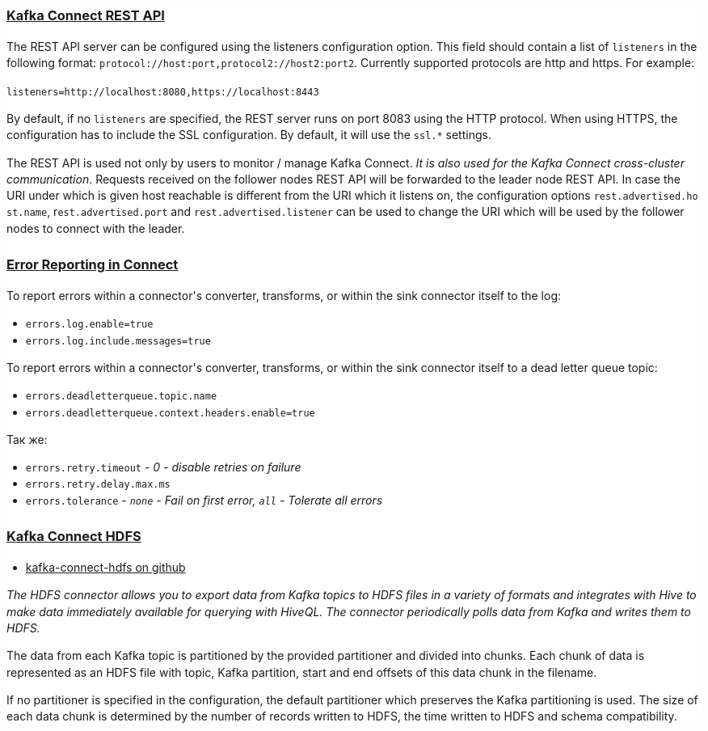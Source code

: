 ### [Kafka Connect REST API](https://kafka.apache.org/documentation.html#connect_rest)

The REST API server can be configured using the listeners configuration option. This field should contain a list of `listeners` in the following format: `protocol://host:port,protocol2://host2:port2`. Currently supported protocols are http and https. For example:

`listeners=http://localhost:8080,https://localhost:8443`

By default, if no `listeners` are specified, the REST server runs on port 8083 using the HTTP protocol. When using HTTPS, the configuration has to include the SSL configuration. By default, it will use the `ssl.*` settings.

The REST API is used not only by users to monitor / manage Kafka Connect. *It is also used for the Kafka Connect cross-cluster communication*. Requests received on the follower nodes REST API will be forwarded to the leader node REST API. In case the URI under which is given host reachable is different from the URI which it listens on, the configuration options `rest.advertised.host.name`, r`est.advertised.port` and `rest.advertised.listener` can be used to change the URI which will be used by the follower nodes to connect with the leader.

### [Error Reporting in Connect](https://kafka.apache.org/documentation.html#connect_errorreporting)

To report errors within a connector's converter, transforms, or within the sink connector itself to the log:

* `errors.log.enable=true`
* `errors.log.include.messages=true`

To report errors within a connector's converter, transforms, or within the sink connector itself to a dead letter queue topic:

* `errors.deadletterqueue.topic.name`
* `errors.deadletterqueue.context.headers.enable=true`

Так же:

* `errors.retry.timeout` - *0 - disable retries on failure*
* `errors.retry.delay.max.ms`
* `errors.tolerance` - *`none` - Fail on first error, `all` - Tolerate all errors*



### [Kafka Connect HDFS](https://www.confluent.io/hub/confluentinc/kafka-connect-hdfs)

* [kafka-connect-hdfs on github](https://github.com/confluentinc/kafka-connect-hdfs)


*The HDFS connector allows you to export data from Kafka topics to HDFS files in a variety of formats and integrates with Hive to make data immediately available for querying with HiveQL. The connector periodically polls data from Kafka and writes them to HDFS.*

The data from each Kafka topic is partitioned by the provided partitioner and divided into chunks. Each chunk of data is represented as an HDFS file with topic, Kafka partition, start and end offsets of this data chunk in the filename.

If no partitioner is specified in the configuration, the default partitioner which preserves the Kafka partitioning is used. The size of each data chunk is determined by the number of records written to HDFS, the time written to HDFS and schema compatibility.
